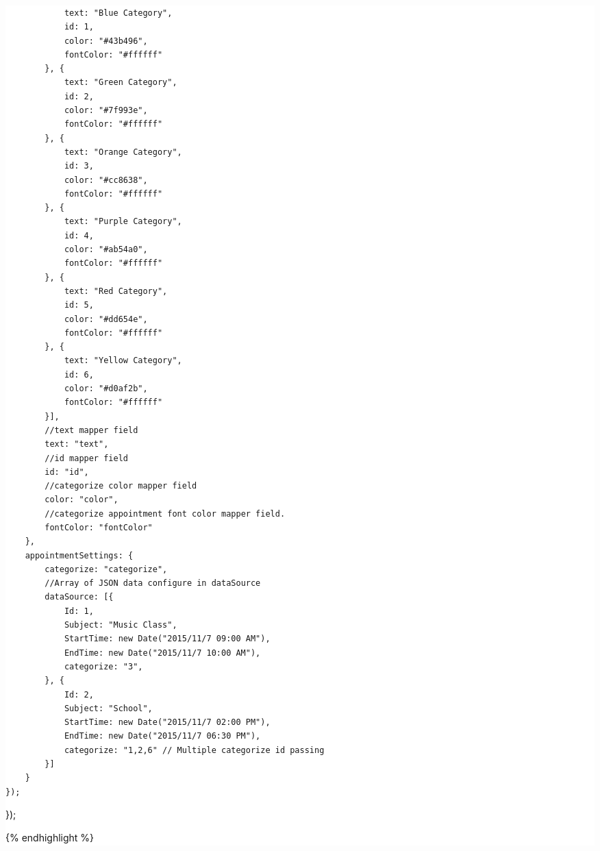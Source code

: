                 text: "Blue Category",
                id: 1,
                color: "#43b496",
                fontColor: "#ffffff"
            }, {
                text: "Green Category",
                id: 2,
                color: "#7f993e",
                fontColor: "#ffffff"
            }, {
                text: "Orange Category",
                id: 3,
                color: "#cc8638",
                fontColor: "#ffffff"
            }, {
                text: "Purple Category",
                id: 4,
                color: "#ab54a0",
                fontColor: "#ffffff"
            }, {
                text: "Red Category",
                id: 5,
                color: "#dd654e",
                fontColor: "#ffffff"
            }, {
                text: "Yellow Category",
                id: 6,
                color: "#d0af2b",
                fontColor: "#ffffff"
            }],
            //text mapper field
            text: "text",
            //id mapper field 
            id: "id",
            //categorize color mapper field
            color: "color",
            //categorize appointment font color mapper field.
            fontColor: "fontColor"
        },
        appointmentSettings: {
            categorize: "categorize",
            //Array of JSON data configure in dataSource
            dataSource: [{
                Id: 1,
                Subject: "Music Class",
                StartTime: new Date("2015/11/7 09:00 AM"),
                EndTime: new Date("2015/11/7 10:00 AM"),
                categorize: "3",
            }, {
                Id: 2,
                Subject: "School",
                StartTime: new Date("2015/11/7 02:00 PM"),
                EndTime: new Date("2015/11/7 06:30 PM"),
                categorize: "1,2,6" // Multiple categorize id passing 
            }]
        }
    });
});	
</script>

{% endhighlight %}
